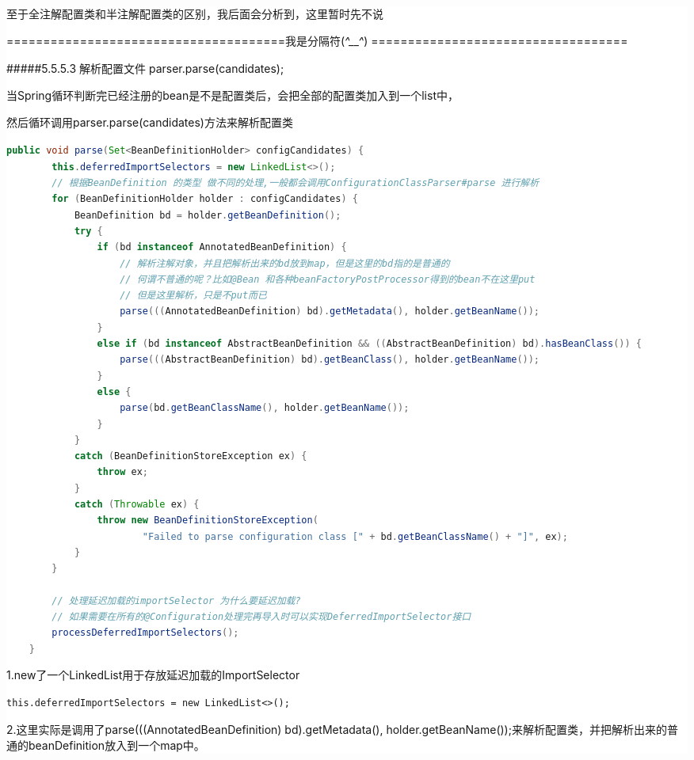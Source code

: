 至于全注解配置类和半注解配置类的区别，我后面会分析到，这里暂时先不说



======================================我是分隔符(*^__^*) ===================================



#####5.5.5.3 解析配置文件 parser.parse(candidates);

当Spring循环判断完已经注册的bean是不是配置类后，会把全部的配置类加入到一个list中，

然后循环调用parser.parse(candidates)方法来解析配置类

```java
public void parse(Set<BeanDefinitionHolder> configCandidates) {
		this.deferredImportSelectors = new LinkedList<>();
		// 根据BeanDefinition 的类型 做不同的处理,一般都会调用ConfigurationClassParser#parse 进行解析
		for (BeanDefinitionHolder holder : configCandidates) {
			BeanDefinition bd = holder.getBeanDefinition();
			try {
				if (bd instanceof AnnotatedBeanDefinition) {
					// 解析注解对象，并且把解析出来的bd放到map，但是这里的bd指的是普通的
					// 何谓不普通的呢？比如@Bean 和各种beanFactoryPostProcessor得到的bean不在这里put
					// 但是这里解析，只是不put而已
					parse(((AnnotatedBeanDefinition) bd).getMetadata(), holder.getBeanName());
				}
				else if (bd instanceof AbstractBeanDefinition && ((AbstractBeanDefinition) bd).hasBeanClass()) {
					parse(((AbstractBeanDefinition) bd).getBeanClass(), holder.getBeanName());
				}
				else {
					parse(bd.getBeanClassName(), holder.getBeanName());
				}
			}
			catch (BeanDefinitionStoreException ex) {
				throw ex;
			}
			catch (Throwable ex) {
				throw new BeanDefinitionStoreException(
						"Failed to parse configuration class [" + bd.getBeanClassName() + "]", ex);
			}
		}

		// 处理延迟加载的importSelector 为什么要延迟加载?
		// 如果需要在所有的@Configuration处理完再导入时可以实现DeferredImportSelector接口
		processDeferredImportSelectors();
	}
```

1.new了一个LinkedList用于存放延迟加载的ImportSelector

```
this.deferredImportSelectors = new LinkedList<>();
```

2.这里实际是调用了parse(((AnnotatedBeanDefinition) bd).getMetadata(), holder.getBeanName());来解析配置类，并把解析出来的普通的beanDefinition放入到一个map中。
